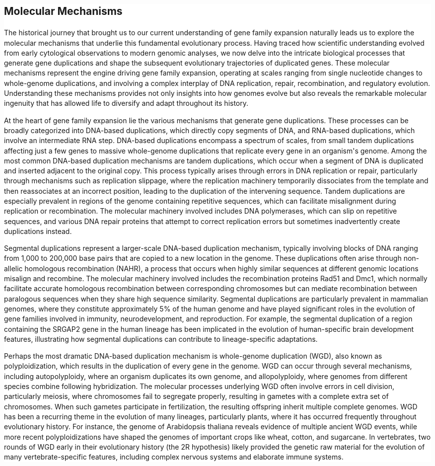 ## Molecular Mechanisms

The historical journey that brought us to our current understanding of gene family expansion naturally leads us to explore the molecular mechanisms that underlie this fundamental evolutionary process. Having traced how scientific understanding evolved from early cytological observations to modern genomic analyses, we now delve into the intricate biological processes that generate gene duplications and shape the subsequent evolutionary trajectories of duplicated genes. These molecular mechanisms represent the engine driving gene family expansion, operating at scales ranging from single nucleotide changes to whole-genome duplications, and involving a complex interplay of DNA replication, repair, recombination, and regulatory evolution. Understanding these mechanisms provides not only insights into how genomes evolve but also reveals the remarkable molecular ingenuity that has allowed life to diversify and adapt throughout its history.

At the heart of gene family expansion lie the various mechanisms that generate gene duplications. These processes can be broadly categorized into DNA-based duplications, which directly copy segments of DNA, and RNA-based duplications, which involve an intermediate RNA step. DNA-based duplications encompass a spectrum of scales, from small tandem duplications affecting just a few genes to massive whole-genome duplications that replicate every gene in an organism's genome. Among the most common DNA-based duplication mechanisms are tandem duplications, which occur when a segment of DNA is duplicated and inserted adjacent to the original copy. This process typically arises through errors in DNA replication or repair, particularly through mechanisms such as replication slippage, where the replication machinery temporarily dissociates from the template and then reassociates at an incorrect position, leading to the duplication of the intervening sequence. Tandem duplications are especially prevalent in regions of the genome containing repetitive sequences, which can facilitate misalignment during replication or recombination. The molecular machinery involved includes DNA polymerases, which can slip on repetitive sequences, and various DNA repair proteins that attempt to correct replication errors but sometimes inadvertently create duplications instead.

Segmental duplications represent a larger-scale DNA-based duplication mechanism, typically involving blocks of DNA ranging from 1,000 to 200,000 base pairs that are copied to a new location in the genome. These duplications often arise through non-allelic homologous recombination (NAHR), a process that occurs when highly similar sequences at different genomic locations misalign and recombine. The molecular machinery involved includes the recombination proteins Rad51 and Dmc1, which normally facilitate accurate homologous recombination between corresponding chromosomes but can mediate recombination between paralogous sequences when they share high sequence similarity. Segmental duplications are particularly prevalent in mammalian genomes, where they constitute approximately 5% of the human genome and have played significant roles in the evolution of gene families involved in immunity, neurodevelopment, and reproduction. For example, the segmental duplication of a region containing the SRGAP2 gene in the human lineage has been implicated in the evolution of human-specific brain development features, illustrating how segmental duplications can contribute to lineage-specific adaptations.

Perhaps the most dramatic DNA-based duplication mechanism is whole-genome duplication (WGD), also known as polyploidization, which results in the duplication of every gene in the genome. WGD can occur through several mechanisms, including autopolyploidy, where an organism duplicates its own genome, and allopolyploidy, where genomes from different species combine following hybridization. The molecular processes underlying WGD often involve errors in cell division, particularly meiosis, where chromosomes fail to segregate properly, resulting in gametes with a complete extra set of chromosomes. When such gametes participate in fertilization, the resulting offspring inherit multiple complete genomes. WGD has been a recurring theme in the evolution of many lineages, particularly plants, where it has occurred frequently throughout evolutionary history. For instance, the genome of Arabidopsis thaliana reveals evidence of multiple ancient WGD events, while more recent polyploidizations have shaped the genomes of important crops like wheat, cotton, and sugarcane. In vertebrates, two rounds of WGD early in their evolutionary history (the 2R hypothesis) likely provided the genetic raw material for the evolution of many vertebrate-specific features, including complex nervous systems and elaborate immune systems.
